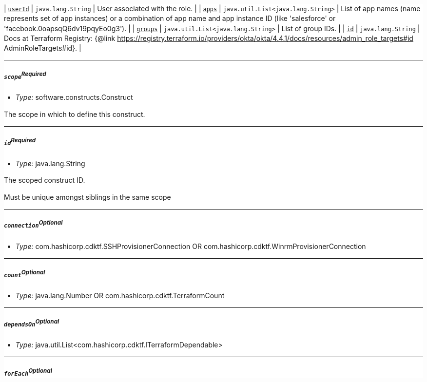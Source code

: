 | <code><a href="#@cdktf/provider-okta.adminRoleTargets.AdminRoleTargets.Initializer.parameter.userId">userId</a></code> | <code>java.lang.String</code> | User associated with the role. |
| <code><a href="#@cdktf/provider-okta.adminRoleTargets.AdminRoleTargets.Initializer.parameter.apps">apps</a></code> | <code>java.util.List<java.lang.String></code> | List of app names (name represents set of app instances) or a combination of app name and app instance ID (like 'salesforce' or 'facebook.0oapsqQ6dv19pqyEo0g3'). |
| <code><a href="#@cdktf/provider-okta.adminRoleTargets.AdminRoleTargets.Initializer.parameter.groups">groups</a></code> | <code>java.util.List<java.lang.String></code> | List of group IDs. |
| <code><a href="#@cdktf/provider-okta.adminRoleTargets.AdminRoleTargets.Initializer.parameter.id">id</a></code> | <code>java.lang.String</code> | Docs at Terraform Registry: {@link https://registry.terraform.io/providers/okta/okta/4.4.1/docs/resources/admin_role_targets#id AdminRoleTargets#id}. |

---

##### `scope`<sup>Required</sup> <a name="scope" id="@cdktf/provider-okta.adminRoleTargets.AdminRoleTargets.Initializer.parameter.scope"></a>

- *Type:* software.constructs.Construct

The scope in which to define this construct.

---

##### `id`<sup>Required</sup> <a name="id" id="@cdktf/provider-okta.adminRoleTargets.AdminRoleTargets.Initializer.parameter.id"></a>

- *Type:* java.lang.String

The scoped construct ID.

Must be unique amongst siblings in the same scope

---

##### `connection`<sup>Optional</sup> <a name="connection" id="@cdktf/provider-okta.adminRoleTargets.AdminRoleTargets.Initializer.parameter.connection"></a>

- *Type:* com.hashicorp.cdktf.SSHProvisionerConnection OR com.hashicorp.cdktf.WinrmProvisionerConnection

---

##### `count`<sup>Optional</sup> <a name="count" id="@cdktf/provider-okta.adminRoleTargets.AdminRoleTargets.Initializer.parameter.count"></a>

- *Type:* java.lang.Number OR com.hashicorp.cdktf.TerraformCount

---

##### `dependsOn`<sup>Optional</sup> <a name="dependsOn" id="@cdktf/provider-okta.adminRoleTargets.AdminRoleTargets.Initializer.parameter.dependsOn"></a>

- *Type:* java.util.List<com.hashicorp.cdktf.ITerraformDependable>

---

##### `forEach`<sup>Optional</sup> <a name="forEach" id="@cdktf/provider-okta.adminRoleTargets.AdminRoleTargets.Initializer.parameter.forEach"></a>
